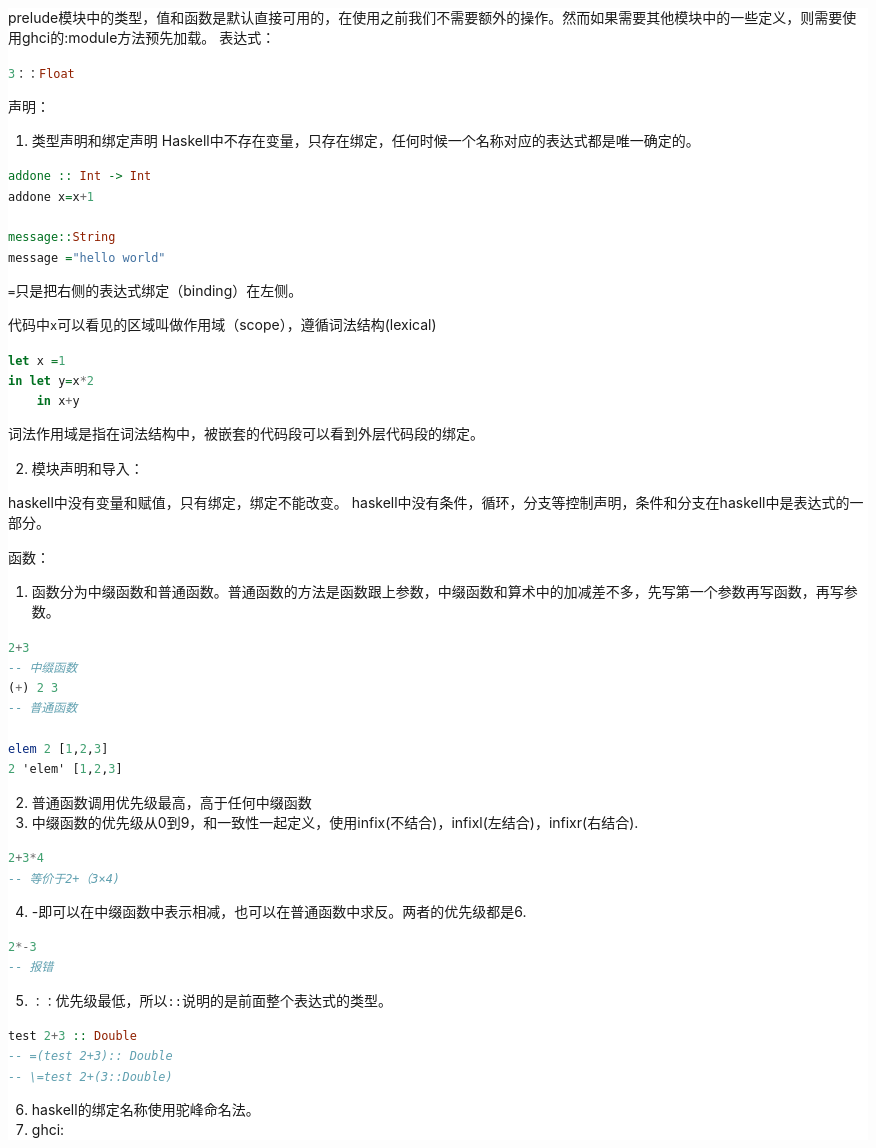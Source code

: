 prelude模块中的类型，值和函数是默认直接可用的，在使用之前我们不需要额外的操作。然而如果需要其他模块中的一些定义，则需要使用ghci的:module方法预先加载。
表达式：
```haskell
3：：Float
```
声明：
1. 类型声明和绑定声明
Haskell中不存在变量，只存在绑定，任何时候一个名称对应的表达式都是唯一确定的。
```haskell
addone :: Int -> Int 
addone x=x+1

message::String 
message ="hello world"

```
`=`只是把右侧的表达式绑定（binding）在左侧。


代码中`x`可以看见的区域叫做作用域（scope），遵循词法结构(lexical)

```haskell
let x =1
in let y=x*2
    in x+y

```
词法作用域是指在词法结构中，被嵌套的代码段可以看到外层代码段的绑定。


2. 模块声明和导入：

haskell中没有变量和赋值，只有绑定，绑定不能改变。
haskell中没有条件，循环，分支等控制声明，条件和分支在haskell中是表达式的一部分。


函数：
1. 函数分为中缀函数和普通函数。普通函数的方法是函数跟上参数，中缀函数和算术中的加减差不多，先写第一个参数再写函数，再写参数。

```haskell
2+3
-- 中缀函数
(+) 2 3 
-- 普通函数

elem 2 [1,2,3]
2 'elem' [1,2,3]


```
2. 普通函数调用优先级最高，高于任何中缀函数
3. 中缀函数的优先级从0到9，和一致性一起定义，使用infix(不结合)，infixl(左结合)，infixr(右结合).
```haskell
2+3*4
-- 等价于2+（3×4)
```
4. -即可以在中缀函数中表示相减，也可以在普通函数中求反。两者的优先级都是6.
```haskell
2*-3
-- 报错
```
5. `：：`优先级最低，所以`::`说明的是前面整个表达式的类型。
```haskell
test 2+3 :: Double 
-- =(test 2+3):: Double 
-- \=test 2+(3::Double)
```
6. haskell的绑定名称使用驼峰命名法。
7. ghci:
